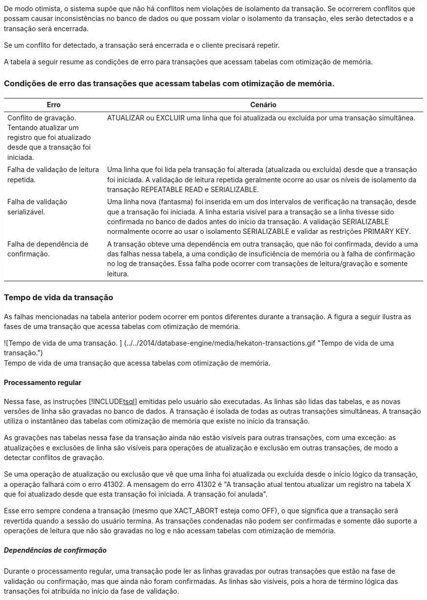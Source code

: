  De modo otimista, o sistema supõe que não há conflitos nem violações de isolamento da transação. Se ocorrerem conflitos que possam causar inconsistências no banco de dados ou que possam violar o isolamento da transação, eles serão detectados e a transação será encerrada.  
  
 Se um conflito for detectado, a transação será encerrada e o cliente precisará repetir.  
  
 A tabela a seguir resume as condições de erro para transações que acessam tabelas com otimização de memória.  
  
### <a name="error-conditions-for-transactions-accessing-memory-optimized-tables"></a>Condições de erro das transações que acessam tabelas com otimização de memória.  
  
|Erro|Cenário|  
|-----------|--------------|  
|Conflito de gravação. Tentando atualizar um registro que foi atualizado desde que a transação foi iniciada.|ATUALIZAR ou EXCLUIR uma linha que foi atualizada ou excluída por uma transação simultânea.|  
|Falha de validação de leitura repetida.|Uma linha que foi lida pela transação foi alterada (atualizada ou excluída) desde que a transação foi iniciada. A validação de leitura repetida geralmente ocorre ao usar os níveis de isolamento da transação REPEATABLE READ e SERIALIZABLE.|  
|Falha de validação serializável.|Uma linha nova (fantasma) foi inserida em um dos intervalos de verificação na transação, desde que a transação foi iniciada. A linha estaria visível para a transação se a linha tivesse sido confirmada no banco de dados antes do início da transação. A validação SERIALIZABLE normalmente ocorre ao usar o isolamento SERIALIZABLE e validar as restrições PRIMARY KEY.|  
|Falha de dependência de confirmação.|A transação obteve uma dependência em outra transação, que não foi confirmada, devido a uma das falhas nessa tabela, a uma condição de insuficiência de memória ou à falha de confirmação no log de transações. Essa falha pode ocorrer com transações de leitura/gravação e somente leitura.|  
  
### <a name="transaction-lifetime"></a>Tempo de vida da transação  
 As falhas mencionadas na tabela anterior podem ocorrer em pontos diferentes durante a transação. A figura a seguir ilustra as fases de uma transação que acessa tabelas com otimização de memória.  
  
 ![Tempo de vida de uma transação. ] (../../2014/database-engine/media/hekaton-transactions.gif "Tempo de vida de uma transação.")  
Tempo de vida de uma transação que acessa tabelas com otimização de memória.  
  
#### <a name="regular-processing"></a>Processamento regular  
 Nessa fase, as instruções [!INCLUDE[tsql](../includes/tsql-md.md)] emitidas pelo usuário são executadas. As linhas são lidas das tabelas, e as novas versões de linha são gravadas no banco de dados. A transação é isolada de todas as outras transações simultâneas. A transação utiliza o instantâneo das tabelas com otimização de memória que existe no início da transação.  
  
 As gravações nas tabelas nessa fase da transação ainda não estão visíveis para outras transações, com uma exceção: as atualizações e exclusões de linha são visíveis para operações de atualização e exclusão em outras transações, de modo a detectar conflitos de gravação.  
  
 Se uma operação de atualização ou exclusão que vê que uma linha foi atualizada ou excluída desde o início lógico da transação, a operação falhará com o erro 41302. A mensagem do erro 41302 é "A transação atual tentou atualizar um registro na tabela X que foi atualizado desde que esta transação foi iniciada. A transação foi anulada".  
  
 Esse erro sempre condena a transação (mesmo que XACT_ABORT esteja como OFF), o que significa que a transação será revertida quando a sessão do usuário termina. As transações condenadas não podem ser confirmadas e somente dão suporte a operações de leitura que não são gravadas no log e não acessam tabelas com otimização de memória.  
  
#####  <a name="cd"></a> Dependências de confirmação  
 Durante o processamento regular, uma transação pode ler as linhas gravadas por outras transações que estão na fase de validação ou confirmação, mas que ainda não foram confirmadas. As linhas são visíveis, pois a hora de término lógica das transações foi atribuída no início da fase de validação.  
  